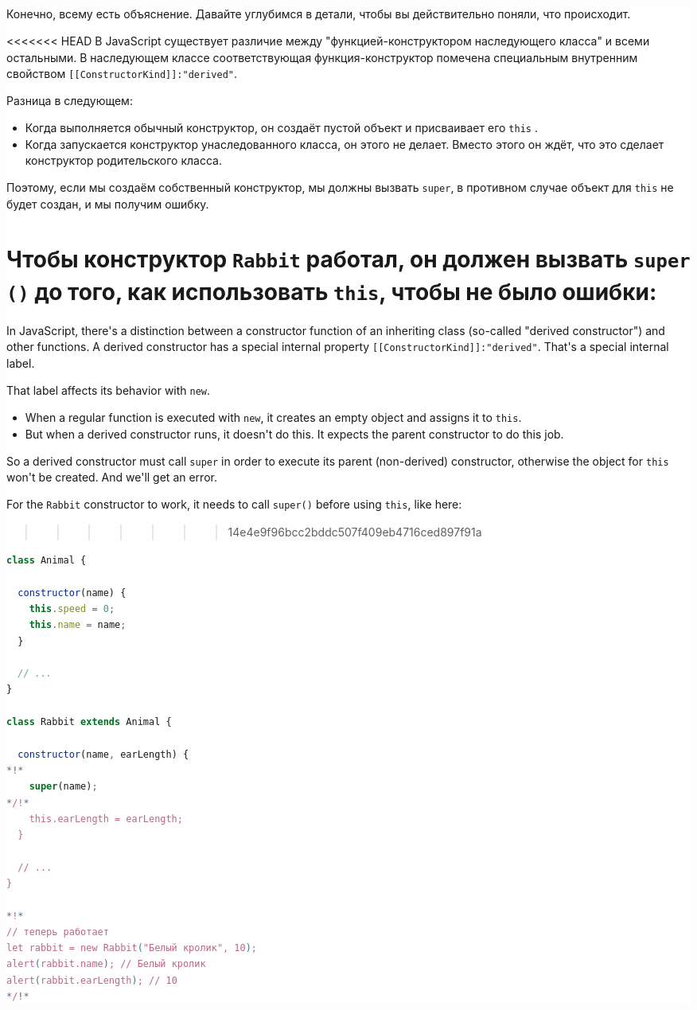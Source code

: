 Конечно, всему есть объяснение. Давайте углубимся в детали, чтобы вы действительно поняли, что происходит.

<<<<<<< HEAD
В JavaScript существует различие между "функцией-конструктором наследующего класса" и всеми остальными. В наследующем классе соответствующая функция-конструктор помечена специальным внутренним свойством `[[ConstructorKind]]:"derived"`.

Разница в следующем:

- Когда выполняется обычный конструктор, он создаёт пустой объект и присваивает его `this` .
- Когда запускается конструктор унаследованного класса, он этого не делает. Вместо этого он ждёт, что это сделает конструктор родительского класса.

Поэтому, если мы создаём собственный конструктор, мы должны вызвать `super`, в противном случае объект для `this` не будет создан, и мы получим ошибку.

Чтобы конструктор `Rabbit` работал, он должен вызвать `super()` до того, как использовать `this`, чтобы не было ошибки:
=======
In JavaScript, there's a distinction between a constructor function of an inheriting class (so-called "derived constructor") and other functions. A derived constructor has a special internal property `[[ConstructorKind]]:"derived"`. That's a special internal label.

That label affects its behavior with `new`.

- When a regular function is executed with `new`, it creates an empty object and assigns it to `this`.
- But when a derived constructor runs, it doesn't do this. It expects the parent constructor to do this job.

So a derived constructor must call `super` in order to execute its parent (non-derived) constructor, otherwise the object for `this` won't be created. And we'll get an error.

For the `Rabbit` constructor to work, it needs to call `super()` before using `this`, like here:
>>>>>>> 14e4e9f96bcc2bddc507f409eb4716ced897f91a

```js run
class Animal {

  constructor(name) {
    this.speed = 0;
    this.name = name;
  }

  // ...
}

class Rabbit extends Animal {

  constructor(name, earLength) {
*!*
    super(name);
*/!*
    this.earLength = earLength;
  }

  // ...
}

*!*
// теперь работает
let rabbit = new Rabbit("Белый кролик", 10);
alert(rabbit.name); // Белый кролик
alert(rabbit.earLength); // 10
*/!*
```
